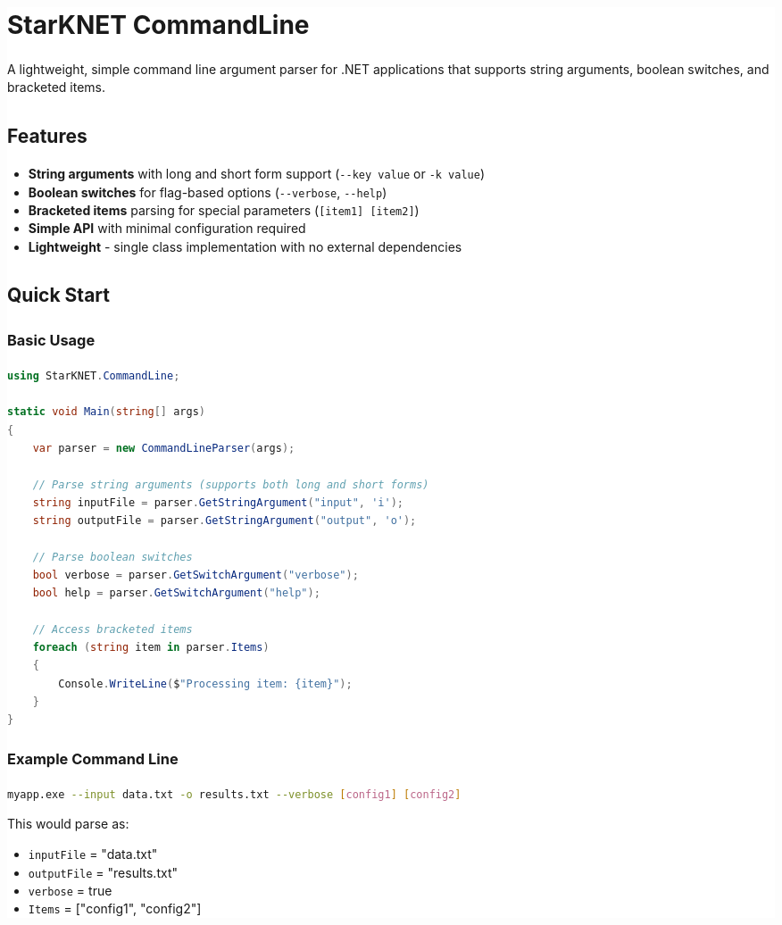 # StarKNET CommandLine

A lightweight, simple command line argument parser for .NET applications that supports string arguments, boolean switches, and bracketed items.

## Features

- **String arguments** with long and short form support (`--key value` or `-k value`)
- **Boolean switches** for flag-based options (`--verbose`, `--help`)
- **Bracketed items** parsing for special parameters (`[item1] [item2]`)
- **Simple API** with minimal configuration required
- **Lightweight** - single class implementation with no external dependencies

## Quick Start

### Basic Usage

```csharp
using StarKNET.CommandLine;

static void Main(string[] args)
{
    var parser = new CommandLineParser(args);
    
    // Parse string arguments (supports both long and short forms)
    string inputFile = parser.GetStringArgument("input", 'i');
    string outputFile = parser.GetStringArgument("output", 'o');
    
    // Parse boolean switches
    bool verbose = parser.GetSwitchArgument("verbose");
    bool help = parser.GetSwitchArgument("help");
    
    // Access bracketed items
    foreach (string item in parser.Items)
    {
        Console.WriteLine($"Processing item: {item}");
    }
}
```

### Example Command Line

```bash
myapp.exe --input data.txt -o results.txt --verbose [config1] [config2]
```

This would parse as:
- `inputFile` = "data.txt"
- `outputFile` = "results.txt" 
- `verbose` = true
- `Items` = ["config1", "config2"]
